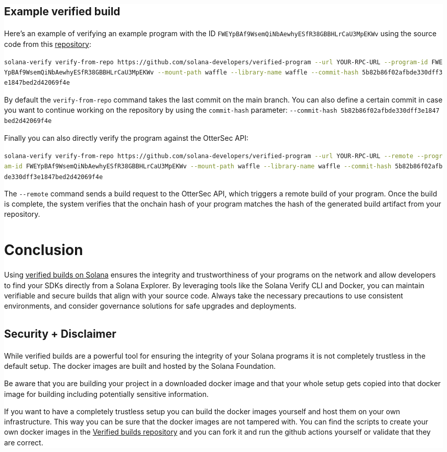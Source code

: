 ## Example verified build

Here’s an example of verifying an example program with the ID
`FWEYpBAf9WsemQiNbAewhyESfR38GBBHLrCaU3MpEKWv` using the source code from this
[repository](https://github.com/solana-developers/verified-program):

```bash
solana-verify verify-from-repo https://github.com/solana-developers/verified-program --url YOUR-RPC-URL --program-id FWEYpBAf9WsemQiNbAewhyESfR38GBBHLrCaU3MpEKWv --mount-path waffle --library-name waffle --commit-hash 5b82b86f02afbde330dff3e1847bed2d42069f4e
```

By default the `verify-from-repo` command takes the last commit on the main
branch. You can also define a certain commit in case you want to continue
working on the repository by using the `commit-hash` parameter:
`--commit-hash 5b82b86f02afbde330dff3e1847bed2d42069f4e`

Finally you can also directly verify the program against the OtterSec API:

```bash
solana-verify verify-from-repo https://github.com/solana-developers/verified-program --url YOUR-RPC-URL --remote --program-id FWEYpBAf9WsemQiNbAewhyESfR38GBBHLrCaU3MpEKWv --mount-path waffle --library-name waffle --commit-hash 5b82b86f02afbde330dff3e1847bed2d42069f4e
```

The `--remote` command sends a build request to the OtterSec API, which triggers
a remote build of your program. Once the build is complete, the system verifies
that the onchain hash of your program matches the hash of the generated build
artifact from your repository.

# Conclusion

Using [verified builds on Solana](/content/guides/advanced/verified-builds.md)
ensures the integrity and trustworthiness of your programs on the network and
allow developers to find your SDKs directly from a Solana Explorer. By
leveraging tools like the Solana Verify CLI and Docker, you can maintain
verifiable and secure builds that align with your source code. Always take the
necessary precautions to use consistent environments, and consider governance
solutions for safe upgrades and deployments.

## Security + Disclaimer

While verified builds are a powerful tool for ensuring the integrity of your
Solana programs it is not completely trustless in the default setup. The docker
images are built and hosted by the Solana Foundation.

Be aware that you are building your project in a downloaded docker image and
that your whole setup gets copied into that docker image for building including
potentially sensitive information.

If you want to have a completely trustless setup you can build the docker images
yourself and host them on your own infrastructure. This way you can be sure that
the docker images are not tampered with. You can find the scripts to create your
own docker images in the
[Verified builds repository](https://github.com/Ellipsis-Labs/solana-verifiable-build)
and you can fork it and run the github actions yourself or validate that they
are correct.

